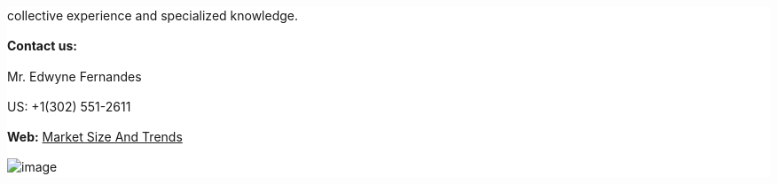 collective experience and specialized knowledge.</span></p></div><div class="" data-test-id=""><p><strong><span class="">Contact us:</span></strong></p></div><div class="" data-test-id=""><p><span class="">Mr. Edwyne Fernandes</span></p></div><div class="" data-test-id=""><p><span class="">US: +1(302) 551-2611<br /></span></p><p><span class=""><strong>Web:</strong> <a href="https://www.marketsizeandtrends.com/" target="_blank">Market Size And Trends</a></span></p></div>
![image](https://github.com/user-attachments/assets/e23ec56b-19f2-405b-b511-5249a986ee8e)
